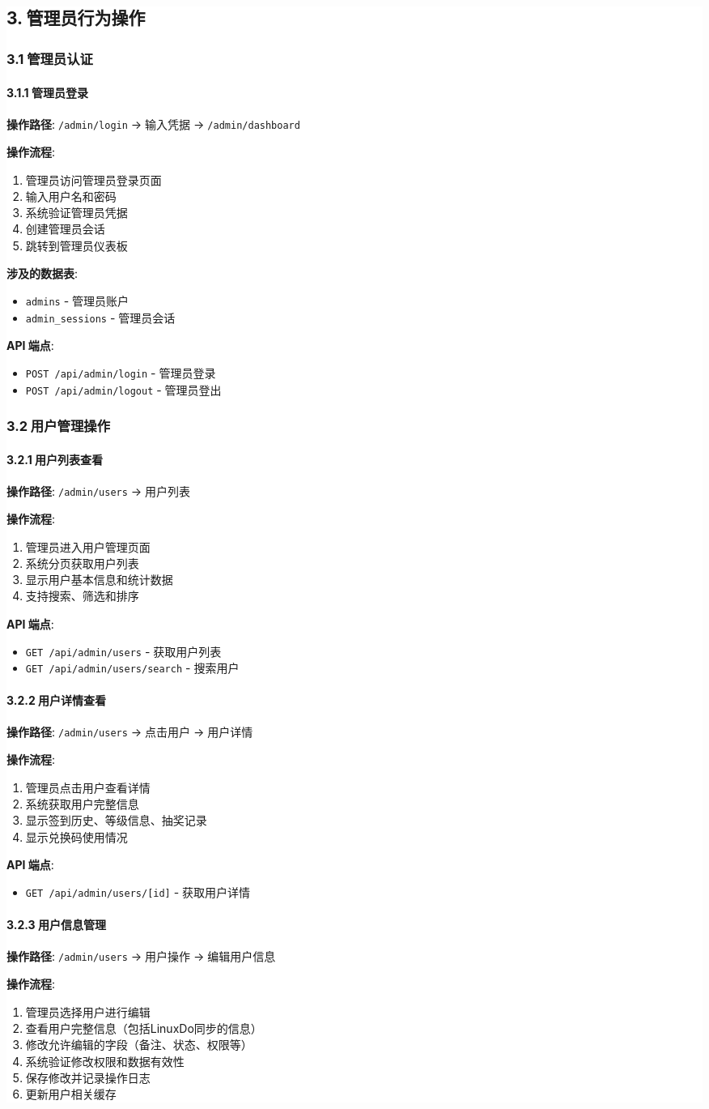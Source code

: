 ## 3. 管理员行为操作

### 3.1 管理员认证

#### 3.1.1 管理员登录
**操作路径**: `/admin/login` → 输入凭据 → `/admin/dashboard`

**操作流程**:
1. 管理员访问管理员登录页面
2. 输入用户名和密码
3. 系统验证管理员凭据
4. 创建管理员会话
5. 跳转到管理员仪表板

**涉及的数据表**:
- `admins` - 管理员账户
- `admin_sessions` - 管理员会话

**API 端点**:
- `POST /api/admin/login` - 管理员登录
- `POST /api/admin/logout` - 管理员登出

### 3.2 用户管理操作

#### 3.2.1 用户列表查看
**操作路径**: `/admin/users` → 用户列表

**操作流程**:
1. 管理员进入用户管理页面
2. 系统分页获取用户列表
3. 显示用户基本信息和统计数据
4. 支持搜索、筛选和排序

**API 端点**:
- `GET /api/admin/users` - 获取用户列表
- `GET /api/admin/users/search` - 搜索用户

#### 3.2.2 用户详情查看
**操作路径**: `/admin/users` → 点击用户 → 用户详情

**操作流程**:
1. 管理员点击用户查看详情
2. 系统获取用户完整信息
3. 显示签到历史、等级信息、抽奖记录
4. 显示兑换码使用情况

**API 端点**:
- `GET /api/admin/users/[id]` - 获取用户详情

#### 3.2.3 用户信息管理
**操作路径**: `/admin/users` → 用户操作 → 编辑用户信息

**操作流程**:
1. 管理员选择用户进行编辑
2. 查看用户完整信息（包括LinuxDo同步的信息）
3. 修改允许编辑的字段（备注、状态、权限等）
4. 系统验证修改权限和数据有效性
5. 保存修改并记录操作日志
6. 更新用户相关缓存
